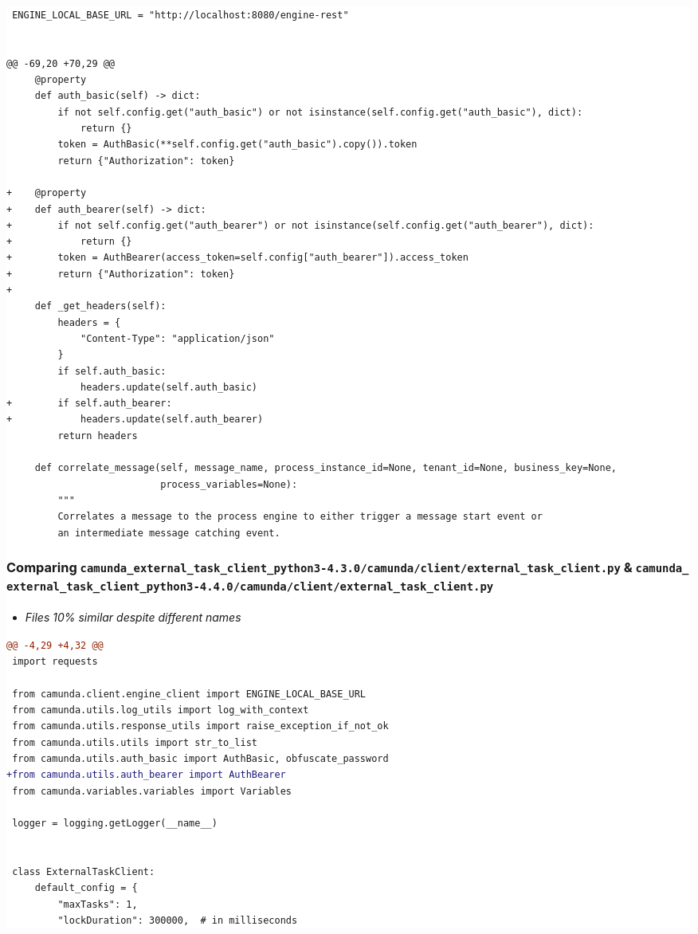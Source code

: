 ```
 ENGINE_LOCAL_BASE_URL = "http://localhost:8080/engine-rest"
 
 
@@ -69,20 +70,29 @@
     @property
     def auth_basic(self) -> dict:
         if not self.config.get("auth_basic") or not isinstance(self.config.get("auth_basic"), dict):
             return {}
         token = AuthBasic(**self.config.get("auth_basic").copy()).token
         return {"Authorization": token}
 
+    @property
+    def auth_bearer(self) -> dict:
+        if not self.config.get("auth_bearer") or not isinstance(self.config.get("auth_bearer"), dict):
+            return {}
+        token = AuthBearer(access_token=self.config["auth_bearer"]).access_token
+        return {"Authorization": token}
+
     def _get_headers(self):
         headers = {
             "Content-Type": "application/json"
         }
         if self.auth_basic:
             headers.update(self.auth_basic)
+        if self.auth_bearer:
+            headers.update(self.auth_bearer)
         return headers
 
     def correlate_message(self, message_name, process_instance_id=None, tenant_id=None, business_key=None,
                           process_variables=None):
         """
         Correlates a message to the process engine to either trigger a message start event or
         an intermediate message catching event.
```

### Comparing `camunda_external_task_client_python3-4.3.0/camunda/client/external_task_client.py` & `camunda_external_task_client_python3-4.4.0/camunda/client/external_task_client.py`

 * *Files 10% similar despite different names*

```diff
@@ -4,29 +4,32 @@
 import requests
 
 from camunda.client.engine_client import ENGINE_LOCAL_BASE_URL
 from camunda.utils.log_utils import log_with_context
 from camunda.utils.response_utils import raise_exception_if_not_ok
 from camunda.utils.utils import str_to_list
 from camunda.utils.auth_basic import AuthBasic, obfuscate_password
+from camunda.utils.auth_bearer import AuthBearer
 from camunda.variables.variables import Variables
 
 logger = logging.getLogger(__name__)
 
 
 class ExternalTaskClient:
     default_config = {
         "maxTasks": 1,
         "lockDuration": 300000,  # in milliseconds
```
